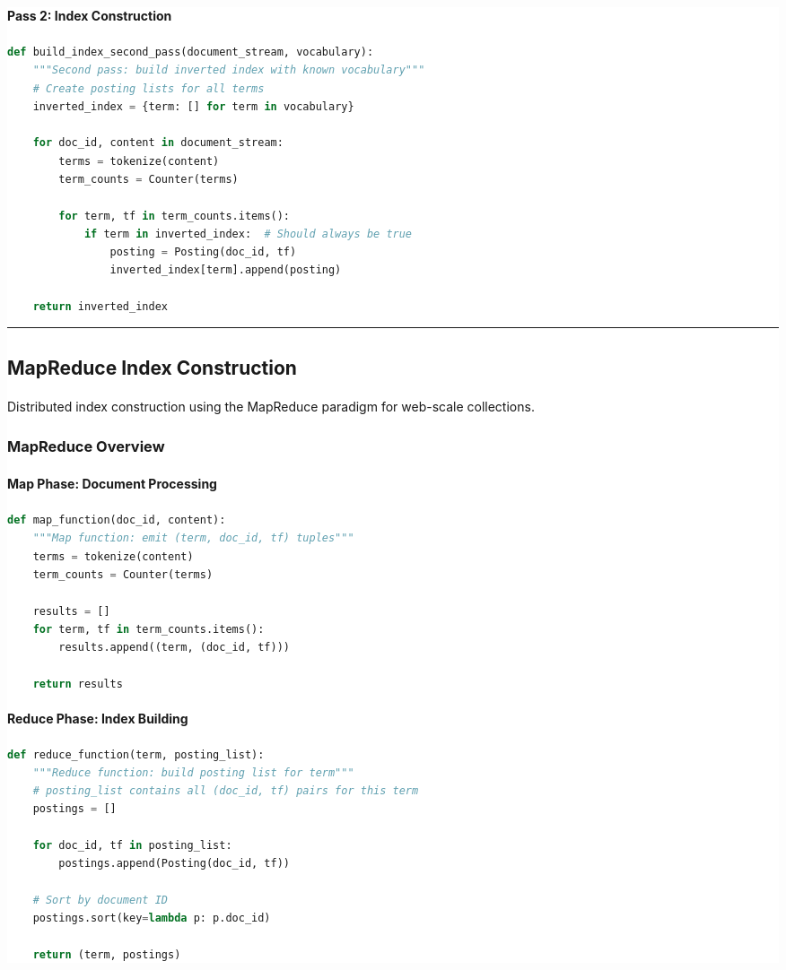 #### **Pass 2: Index Construction**
```python
def build_index_second_pass(document_stream, vocabulary):
    """Second pass: build inverted index with known vocabulary"""
    # Create posting lists for all terms
    inverted_index = {term: [] for term in vocabulary}
    
    for doc_id, content in document_stream:
        terms = tokenize(content)
        term_counts = Counter(terms)
        
        for term, tf in term_counts.items():
            if term in inverted_index:  # Should always be true
                posting = Posting(doc_id, tf)
                inverted_index[term].append(posting)
    
    return inverted_index
```

---

## MapReduce Index Construction

Distributed index construction using the MapReduce paradigm for web-scale collections.

### MapReduce Overview

#### **Map Phase**: Document Processing
```python
def map_function(doc_id, content):
    """Map function: emit (term, doc_id, tf) tuples"""
    terms = tokenize(content)
    term_counts = Counter(terms)
    
    results = []
    for term, tf in term_counts.items():
        results.append((term, (doc_id, tf)))
    
    return results
```

#### **Reduce Phase**: Index Building
```python
def reduce_function(term, posting_list):
    """Reduce function: build posting list for term"""
    # posting_list contains all (doc_id, tf) pairs for this term
    postings = []
    
    for doc_id, tf in posting_list:
        postings.append(Posting(doc_id, tf))
    
    # Sort by document ID
    postings.sort(key=lambda p: p.doc_id)
    
    return (term, postings)
```
